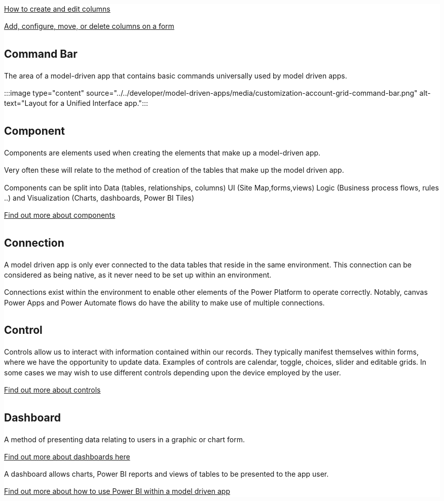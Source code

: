 [How to create and edit columns](../../maker/data-platform/create-edit-fields.md)

[Add, configure, move, or delete columns on a form](../../maker/model-driven-apps/add-move-or-delete-fields-on-form.md)

## Command Bar

The area of a model-driven app that contains basic commands universally used by model driven apps.

:::image type="content" source="../../developer/model-driven-apps/media/customization-account-grid-command-bar.png" alt-text="Layout for a Unified Interface app.":::

## Component

Components are elements used when creating the elements that make up a model-driven app.

Very often these will relate to the method of creation of the tables that make up the model driven app.

Components can be split into Data (tables, relationships, columns) UI (Site Map,forms,views) Logic (Business process flows, rules ..) and Visualization (Charts, dashboards, Power BI Tiles)

[Find out more about components](../../maker/model-driven-apps/model-driven-app-components.md)

## Connection

A model driven app is only ever connected to the data tables that reside in the same environment.  This connection can be considered as being native, as it never need to be set up within an environment.

Connections exist within the environment to enable other elements of the Power Platform to operate correctly.  Notably, canvas Power Apps and Power Automate flows do have the ability to make use of multiple connections.

## Control

Controls allow us to interact with information contained within our records.  They typically manifest themselves within forms, where we have the opportunity to update data.  Examples of controls are calendar, toggle, choices, slider and editable grids.  In some cases we may wish to use different controls depending upon the device employed by the user.

[Find out more about controls](../../maker/model-driven-apps/additional-controls-for-dynamics-365-for-phones-and-tablets.md)

## Dashboard

A method of presenting data relating to users in a graphic or chart form.

[Find out more about dashboards here](../../maker/model-driven-apps/create-edit-dashboards.md)

A dashboard allows charts, Power BI reports and views of tables to be presented to the app user.

[Find out more about how to use Power BI within a model driven app](../../maker/model-driven-apps/use-power-bi.md)
